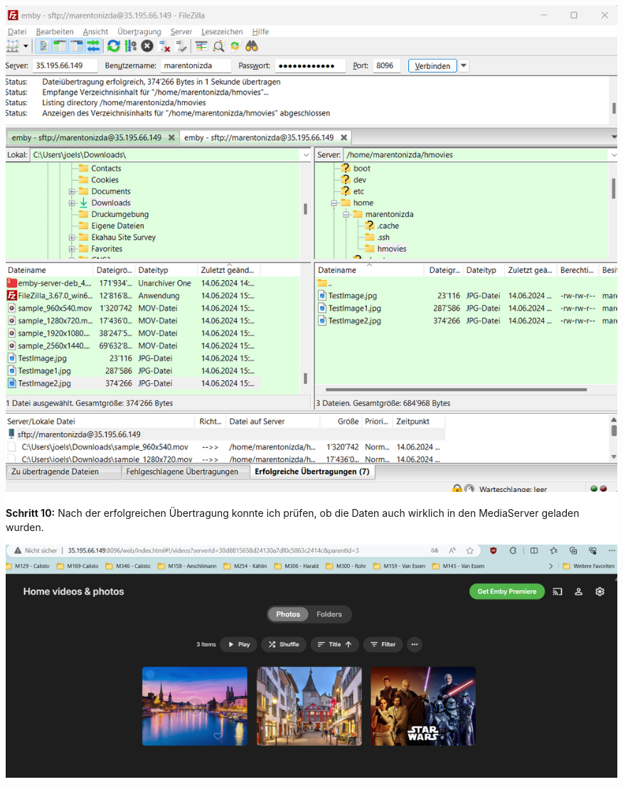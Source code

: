 ![Alt text of the image](https://github.com/JoelIzDa/Google-Cloud-Project/blob/main/img/web36.png)

**Schritt 10:** Nach der erfolgreichen Übertragung konnte ich prüfen, ob die Daten auch wirklich in den MediaServer geladen wurden.

![Alt text of the image](https://github.com/JoelIzDa/Google-Cloud-Project/blob/main/img/web37.png)

